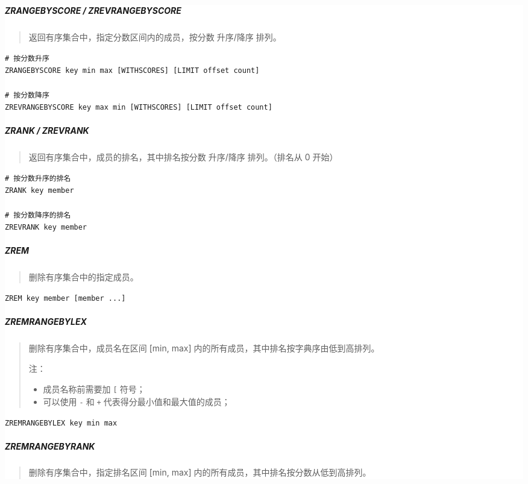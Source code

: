 ##### ZRANGEBYSCORE / ZREVRANGEBYSCORE

> 返回有序集合中，指定分数区间内的成员，按分数 升序/降序 排列。

```
# 按分数升序
ZRANGEBYSCORE key min max [WITHSCORES] [LIMIT offset count]

# 按分数降序
ZREVRANGEBYSCORE key max min [WITHSCORES] [LIMIT offset count]
```

##### ZRANK / ZREVRANK

> 返回有序集合中，成员的排名，其中排名按分数 升序/降序 排列。（排名从 0 开始）

```
# 按分数升序的排名
ZRANK key member

# 按分数降序的排名
ZREVRANK key member
```

##### ZREM

> 删除有序集合中的指定成员。

```
ZREM key member [member ...]
```

##### ZREMRANGEBYLEX

> 删除有序集合中，成员名在区间 [min, max] 内的所有成员，其中排名按字典序由低到高排列。
>
> 注：
>
> - 成员名称前需要加 `[` 符号；
> - 可以使用 `-` 和 `+` 代表得分最小值和最大值的成员；

```
ZREMRANGEBYLEX key min max
```

##### ZREMRANGEBYRANK

> 删除有序集合中，指定排名区间 [min, max] 内的所有成员，其中排名按分数从低到高排列。
>

